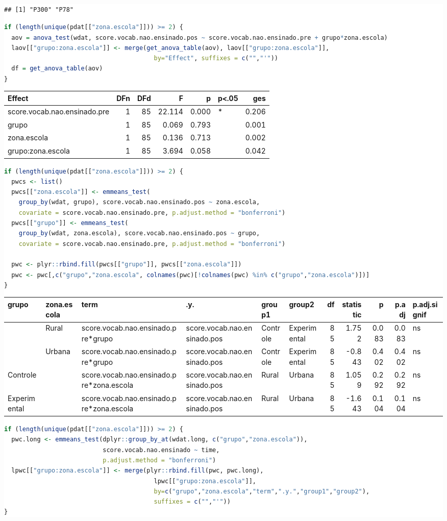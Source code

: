     ## [1] "P300" "P78"

``` r
if (length(unique(pdat[["zona.escola"]])) >= 2) {
  aov = anova_test(wdat, score.vocab.nao.ensinado.pos ~ score.vocab.nao.ensinado.pre + grupo*zona.escola)
  laov[["grupo:zona.escola"]] <- merge(get_anova_table(aov), laov[["grupo:zona.escola"]],
                                         by="Effect", suffixes = c("","'"))
  df = get_anova_table(aov)
}
```

| Effect                       | DFn | DFd |      F |     p | p\<.05 |   ges |
|:-----------------------------|----:|----:|-------:|------:|:-------|------:|
| score.vocab.nao.ensinado.pre |   1 |  85 | 22.114 | 0.000 | \*     | 0.206 |
| grupo                        |   1 |  85 |  0.069 | 0.793 |        | 0.001 |
| zona.escola                  |   1 |  85 |  0.136 | 0.713 |        | 0.002 |
| grupo:zona.escola            |   1 |  85 |  3.694 | 0.058 |        | 0.042 |

``` r
if (length(unique(pdat[["zona.escola"]])) >= 2) {
  pwcs <- list()
  pwcs[["zona.escola"]] <- emmeans_test(
    group_by(wdat, grupo), score.vocab.nao.ensinado.pos ~ zona.escola,
    covariate = score.vocab.nao.ensinado.pre, p.adjust.method = "bonferroni")
  pwcs[["grupo"]] <- emmeans_test(
    group_by(wdat, zona.escola), score.vocab.nao.ensinado.pos ~ grupo,
    covariate = score.vocab.nao.ensinado.pre, p.adjust.method = "bonferroni")
  
  pwc <- plyr::rbind.fill(pwcs[["grupo"]], pwcs[["zona.escola"]])
  pwc <- pwc[,c("grupo","zona.escola", colnames(pwc)[!colnames(pwc) %in% c("grupo","zona.escola")])]
}
```

| grupo        | zona.escola | term                                      | .y.                          | group1   | group2       |  df | statistic |     p | p.adj | p.adj.signif |
|:-------------|:------------|:------------------------------------------|:-----------------------------|:---------|:-------------|----:|----------:|------:|------:|:-------------|
|              | Rural       | score.vocab.nao.ensinado.pre\*grupo       | score.vocab.nao.ensinado.pos | Controle | Experimental |  85 |     1.752 | 0.083 | 0.083 | ns           |
|              | Urbana      | score.vocab.nao.ensinado.pre\*grupo       | score.vocab.nao.ensinado.pos | Controle | Experimental |  85 |    -0.843 | 0.402 | 0.402 | ns           |
| Controle     |             | score.vocab.nao.ensinado.pre\*zona.escola | score.vocab.nao.ensinado.pos | Rural    | Urbana       |  85 |     1.059 | 0.292 | 0.292 | ns           |
| Experimental |             | score.vocab.nao.ensinado.pre\*zona.escola | score.vocab.nao.ensinado.pos | Rural    | Urbana       |  85 |    -1.643 | 0.104 | 0.104 | ns           |

``` r
if (length(unique(pdat[["zona.escola"]])) >= 2) {
  pwc.long <- emmeans_test(dplyr::group_by_at(wdat.long, c("grupo","zona.escola")),
                           score.vocab.nao.ensinado ~ time,
                           p.adjust.method = "bonferroni")
  lpwc[["grupo:zona.escola"]] <- merge(plyr::rbind.fill(pwc, pwc.long),
                                         lpwc[["grupo:zona.escola"]],
                                         by=c("grupo","zona.escola","term",".y.","group1","group2"),
                                         suffixes = c("","'"))
}
```
